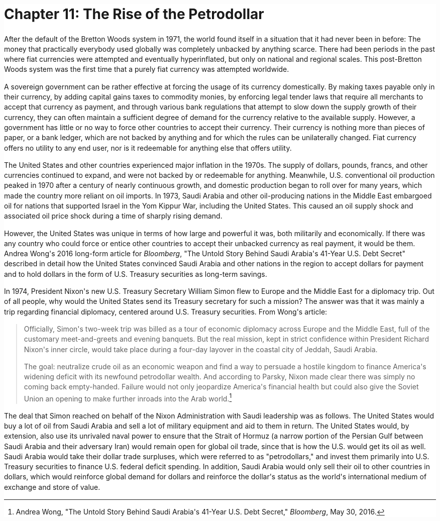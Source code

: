 # Chapter 11: **The Rise of the Petrodollar**

After the default of the Bretton Woods system in 1971, the world found itself in a situation that it had never been in before: The money that practically everybody used globally was completely unbacked by anything scarce. There had been periods in the past where fiat currencies were attempted and eventually hyperinflated, but only on national and regional scales. This post-Bretton Woods system was the first time that a purely fiat currency was attempted worldwide.

A sovereign government can be rather effective at forcing the usage of its currency domestically. By making taxes payable only in their currency, by adding capital gains taxes to commodity monies, by enforcing legal tender laws that require all merchants to accept that currency as payment, and through various bank regulations that attempt to slow down the supply growth of their currency, they can often maintain a sufficient degree of demand for the currency relative to the available supply. However, a government has little or no way to force other countries to accept their currency. Their currency is nothing more than pieces of paper, or a bank ledger, which are not backed by anything and for which the rules can be unilaterally changed. Fiat currency offers no utility to any end user, nor is it redeemable for anything else that offers utility.

The United States and other countries experienced major inflation in the 1970s. The supply of dollars, pounds, francs, and other currencies continued to expand, and were not backed by or redeemable for anything. Meanwhile, U.S. conventional oil production peaked in 1970 after a century of nearly continuous growth, and domestic production began to roll over for many years, which made the country more reliant on oil imports. In 1973, Saudi Arabia and other oil-producing nations in the Middle East embargoed oil for nations that supported Israel in the Yom Kippur War, including the United States. This caused an oil supply shock and associated oil price shock during a time of sharply rising demand.

However, the United States was unique in terms of how large and powerful it was, both militarily and economically. If there was any country who could force or entice other countries to accept their unbacked currency as real payment, it would be them. Andrea Wong's 2016 long-form article for *Bloomberg*, "The Untold Story Behind Saudi Arabia's 41-Year U.S. Debt Secret" described in detail how the United States convinced Saudi Arabia and other nations in the region to accept dollars for payment and to hold dollars in the form of U.S. Treasury securities as long-term savings.

In 1974, President Nixon's new U.S. Treasury Secretary William Simon flew to Europe and the Middle East for a diplomacy trip. Out of all people, why would the United States send its Treasury secretary for such a mission? The answer was that it was mainly a trip regarding financial diplomacy, centered around U.S. Treasury securities. From Wong's article:

> Officially, Simon's two-week trip was billed as a tour of economic diplomacy across Europe and the Middle East, full of the customary meet-and-greets and evening banquets. But the real mission, kept in strict confidence within President Richard Nixon's inner circle, would take place during a four-day layover in the coastal city of Jeddah, Saudi Arabia.
>
> The goal: neutralize crude oil as an economic weapon and find a way to persuade a hostile kingdom to finance America's widening deficit with its newfound petrodollar wealth. And according to Parsky, Nixon made clear there was simply no coming back empty-handed. Failure would not only jeopardize America's financial health but could also give the Soviet Union an opening to make further inroads into the Arab world.[^166]

The deal that Simon reached on behalf of the Nixon Administration with Saudi leadership was as follows. The United States would buy a lot of oil from Saudi Arabia and sell a lot of military equipment and aid to them in return. The United States would, by extension, also use its unrivaled naval power to ensure that the Strait of Hormuz (a narrow portion of the Persian Gulf between Saudi Arabia and their adversary Iran) would remain open for global oil trade, since that is how the U.S. would get its oil as well. Saudi Arabia would take their dollar trade surpluses, which were referred to as "petrodollars," and invest them primarily into U.S. Treasury securities to finance U.S. federal deficit spending. In addition, Saudi Arabia would only sell their oil to other countries in dollars, which would reinforce global demand for dollars and reinforce the dollar's status as the world's international medium of exchange and store of value.


[^166]: Andrea Wong, "The Untold Story Behind Saudi Arabia's 41-Year U.S. Debt Secret," *Bloomberg*, May 30, 2016.
[^167]: Alex Gladstein, *Check Your Financial Privilege*, 38--42.
[^168]: Paul Lewis, "U.S. Reported Set To Borrow Marks Worth \$1.25 Billion," *The New York Times*, November 28, 1978.
[^169]: David Spiro, *The Hidden Hand of American Hegemony Petrodollar Recycling and International Markets*.
[^170]: YCharts, "World Oil Consumption (I:WOCNY)."
[^171]: Ron Paul, "The End of Dollar Hegemony." Speech before House of Representatives, February 15, 2006.